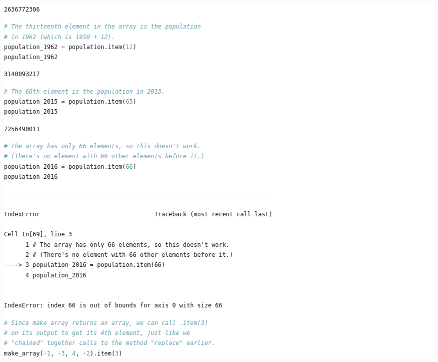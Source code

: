 


    2636772306




```python
# The thirteenth element in the array is the population
# in 1962 (which is 1950 + 12).
population_1962 = population.item(12)
population_1962
```




    3140093217




```python
# The 66th element is the population in 2015.
population_2015 = population.item(65)
population_2015
```




    7256490011




```python
# The array has only 66 elements, so this doesn't work.
# (There's no element with 66 other elements before it.)
population_2016 = population.item(66)
population_2016
```


    ---------------------------------------------------------------------------

    IndexError                                Traceback (most recent call last)

    Cell In[69], line 3
          1 # The array has only 66 elements, so this doesn't work.
          2 # (There's no element with 66 other elements before it.)
    ----> 3 population_2016 = population.item(66)
          4 population_2016


    IndexError: index 66 is out of bounds for axis 0 with size 66



```python
# Since make_array returns an array, we can call .item(3)
# on its output to get its 4th element, just like we
# "chained" together calls to the method "replace" earlier.
make_array(-1, -3, 4, -2).item(3)
```
